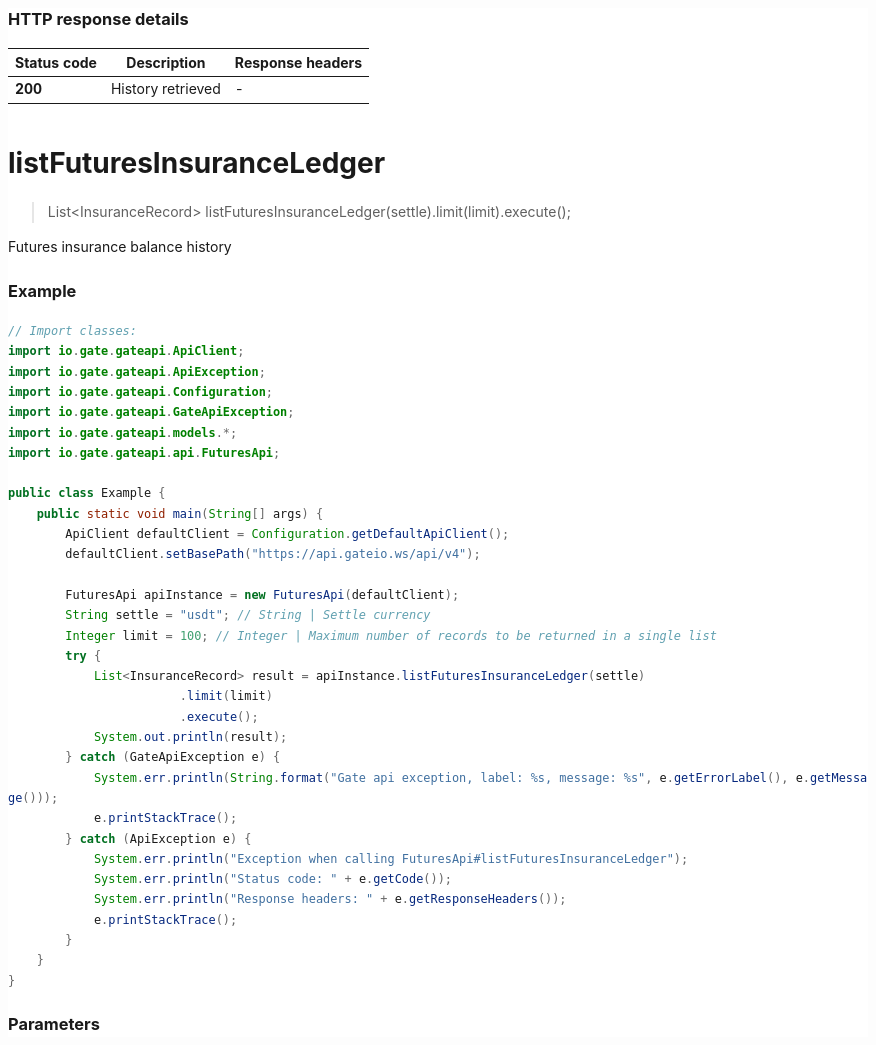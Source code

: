 ### HTTP response details
| Status code | Description | Response headers |
|-------------|-------------|------------------|
**200** | History retrieved |  -  |

<a name="listFuturesInsuranceLedger"></a>
# **listFuturesInsuranceLedger**
> List&lt;InsuranceRecord&gt; listFuturesInsuranceLedger(settle).limit(limit).execute();

Futures insurance balance history

### Example

```java
// Import classes:
import io.gate.gateapi.ApiClient;
import io.gate.gateapi.ApiException;
import io.gate.gateapi.Configuration;
import io.gate.gateapi.GateApiException;
import io.gate.gateapi.models.*;
import io.gate.gateapi.api.FuturesApi;

public class Example {
    public static void main(String[] args) {
        ApiClient defaultClient = Configuration.getDefaultApiClient();
        defaultClient.setBasePath("https://api.gateio.ws/api/v4");

        FuturesApi apiInstance = new FuturesApi(defaultClient);
        String settle = "usdt"; // String | Settle currency
        Integer limit = 100; // Integer | Maximum number of records to be returned in a single list
        try {
            List<InsuranceRecord> result = apiInstance.listFuturesInsuranceLedger(settle)
                        .limit(limit)
                        .execute();
            System.out.println(result);
        } catch (GateApiException e) {
            System.err.println(String.format("Gate api exception, label: %s, message: %s", e.getErrorLabel(), e.getMessage()));
            e.printStackTrace();
        } catch (ApiException e) {
            System.err.println("Exception when calling FuturesApi#listFuturesInsuranceLedger");
            System.err.println("Status code: " + e.getCode());
            System.err.println("Response headers: " + e.getResponseHeaders());
            e.printStackTrace();
        }
    }
}
```

### Parameters
